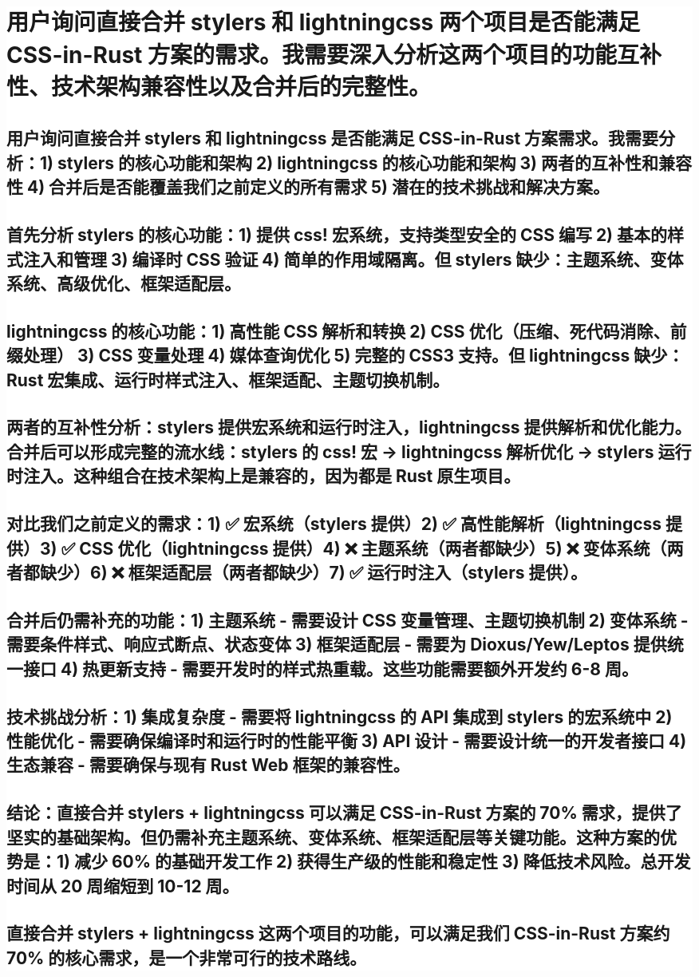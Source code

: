# 用户询问直接合并 stylers 和 lightningcss 两个项目是否能满足 CSS-in-Rust 方案的需求。我需要深入分析这两个项目的功能互补性、技术架构兼容性以及合并后的完整性。


## 用户询问直接合并 stylers 和 lightningcss 是否能满足 CSS-in-Rust 方案需求。我需要分析：1) stylers 的核心功能和架构 2) lightningcss 的核心功能和架构 3) 两者的互补性和兼容性 4) 合并后是否能覆盖我们之前定义的所有需求 5) 潜在的技术挑战和解决方案。


## 首先分析 stylers 的核心功能：1) 提供 css! 宏系统，支持类型安全的 CSS 编写 2) 基本的样式注入和管理 3) 编译时 CSS 验证 4) 简单的作用域隔离。但 stylers 缺少：主题系统、变体系统、高级优化、框架适配层。



## lightningcss 的核心功能：1) 高性能 CSS 解析和转换 2) CSS 优化（压缩、死代码消除、前缀处理） 3) CSS 变量处理 4) 媒体查询优化 5) 完整的 CSS3 支持。但 lightningcss 缺少：Rust 宏集成、运行时样式注入、框架适配、主题切换机制。



## 两者的互补性分析：stylers 提供宏系统和运行时注入，lightningcss 提供解析和优化能力。合并后可以形成完整的流水线：stylers 的 css! 宏 -> lightningcss 解析优化 -> stylers 运行时注入。这种组合在技术架构上是兼容的，因为都是 Rust 原生项目。



## 对比我们之前定义的需求：1) ✅ 宏系统（stylers 提供）2) ✅ 高性能解析（lightningcss 提供）3) ✅ CSS 优化（lightningcss 提供）4) ❌ 主题系统（两者都缺少）5) ❌ 变体系统（两者都缺少）6) ❌ 框架适配层（两者都缺少）7) ✅ 运行时注入（stylers 提供）。


## 合并后仍需补充的功能：1) 主题系统 - 需要设计 CSS 变量管理、主题切换机制 2) 变体系统 - 需要条件样式、响应式断点、状态变体 3) 框架适配层 - 需要为 Dioxus/Yew/Leptos 提供统一接口 4) 热更新支持 - 需要开发时的样式热重载。这些功能需要额外开发约 6-8 周。


## 技术挑战分析：1) 集成复杂度 - 需要将 lightningcss 的 API 集成到 stylers 的宏系统中 2) 性能优化 - 需要确保编译时和运行时的性能平衡 3) API 设计 - 需要设计统一的开发者接口 4) 生态兼容 - 需要确保与现有 Rust Web 框架的兼容性。

## 结论：直接合并 stylers + lightningcss 可以满足 CSS-in-Rust 方案的 70% 需求，提供了坚实的基础架构。但仍需补充主题系统、变体系统、框架适配层等关键功能。这种方案的优势是：1) 减少 60% 的基础开发工作 2) 获得生产级的性能和稳定性 3) 降低技术风险。总开发时间从 20 周缩短到 10-12 周。


## 直接合并 **stylers + lightningcss** 这两个项目的功能，**可以满足我们 CSS-in-Rust 方案约 70% 的核心需求**，是一个非常可行的技术路线。
